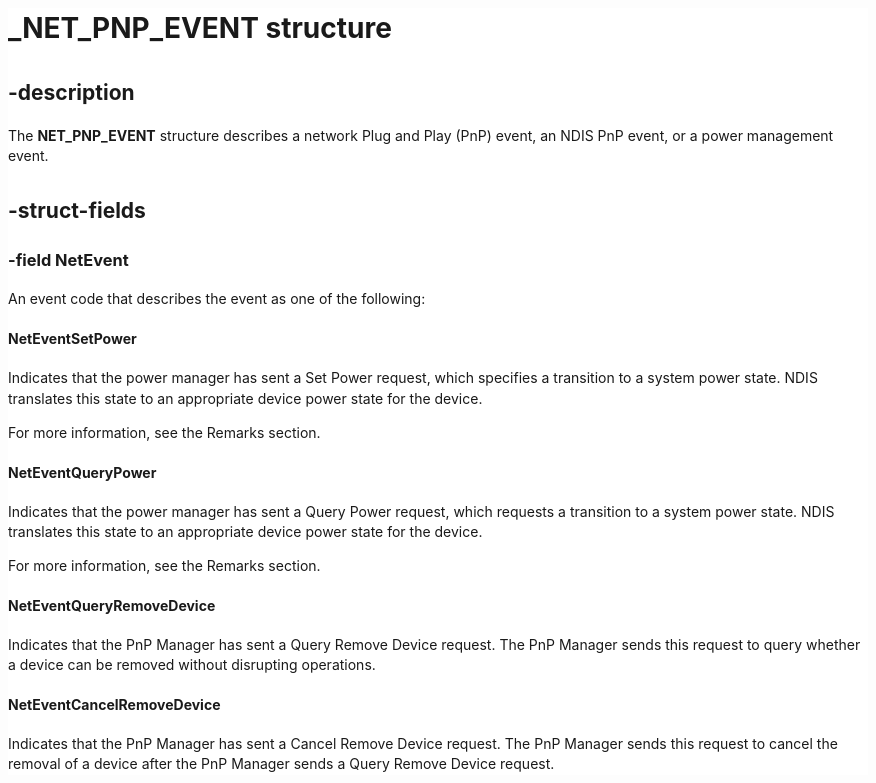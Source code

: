 
# _NET_PNP_EVENT structure


## -description


The <b>NET_PNP_EVENT</b> structure describes a network Plug and Play (PnP) event, an NDIS PnP event, or a
  power management event.


## -struct-fields




### -field NetEvent

An event code that describes the event as one of the following:
     





#### NetEventSetPower

Indicates that the power manager has sent a Set Power request, which specifies a transition to a
       system power state. NDIS translates this state to an appropriate device power state for the
       device.

For more information, see the Remarks section.



#### NetEventQueryPower

Indicates that the power manager has sent a Query Power request, which requests a transition to
       a system power state. NDIS translates this state to an appropriate device power state for the
       device.

For more information, see the Remarks section.



#### NetEventQueryRemoveDevice

Indicates that the PnP Manager has sent a Query Remove Device request. The PnP Manager sends
       this request to query whether a device can be removed without disrupting operations.



#### NetEventCancelRemoveDevice

Indicates that the PnP Manager has sent a Cancel Remove Device request. The PnP Manager sends
       this request to cancel the removal of a device after the PnP Manager sends a Query Remove Device request.


